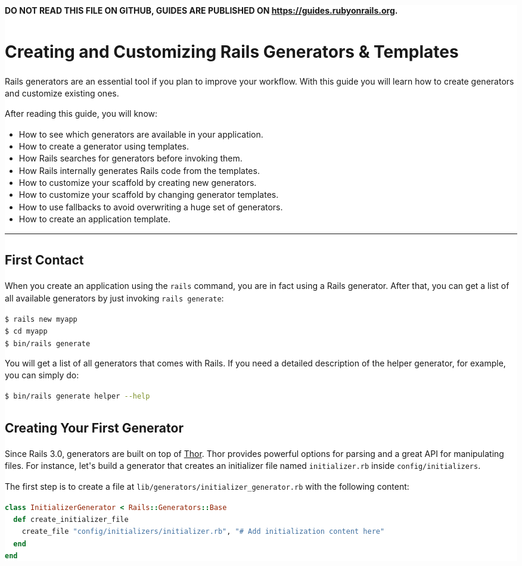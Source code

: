 **DO NOT READ THIS FILE ON GITHUB, GUIDES ARE PUBLISHED ON https://guides.rubyonrails.org.**

Creating and Customizing Rails Generators & Templates
=====================================================

Rails generators are an essential tool if you plan to improve your workflow. With this guide you will learn how to create generators and customize existing ones.

After reading this guide, you will know:

* How to see which generators are available in your application.
* How to create a generator using templates.
* How Rails searches for generators before invoking them.
* How Rails internally generates Rails code from the templates.
* How to customize your scaffold by creating new generators.
* How to customize your scaffold by changing generator templates.
* How to use fallbacks to avoid overwriting a huge set of generators.
* How to create an application template.

--------------------------------------------------------------------------------

First Contact
-------------

When you create an application using the `rails` command, you are in fact using a Rails generator. After that, you can get a list of all available generators by just invoking `rails generate`:

```bash
$ rails new myapp
$ cd myapp
$ bin/rails generate
```

You will get a list of all generators that comes with Rails. If you need a detailed description of the helper generator, for example, you can simply do:

```bash
$ bin/rails generate helper --help
```

Creating Your First Generator
-----------------------------

Since Rails 3.0, generators are built on top of [Thor](https://github.com/erikhuda/thor). Thor provides powerful options for parsing and a great API for manipulating files. For instance, let's build a generator that creates an initializer file named `initializer.rb` inside `config/initializers`.

The first step is to create a file at `lib/generators/initializer_generator.rb` with the following content:

```ruby
class InitializerGenerator < Rails::Generators::Base
  def create_initializer_file
    create_file "config/initializers/initializer.rb", "# Add initialization content here"
  end
end
```
